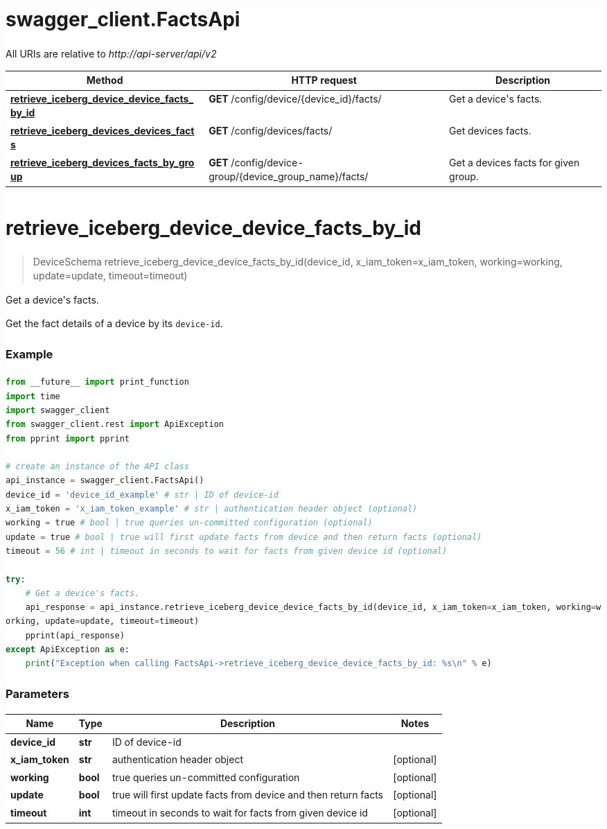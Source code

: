 # swagger_client.FactsApi

All URIs are relative to *http://api-server/api/v2*

Method | HTTP request | Description
------------- | ------------- | -------------
[**retrieve_iceberg_device_device_facts_by_id**](FactsApi.md#retrieve_iceberg_device_device_facts_by_id) | **GET** /config/device/{device_id}/facts/ | Get a device&#39;s facts.
[**retrieve_iceberg_devices_devices_facts**](FactsApi.md#retrieve_iceberg_devices_devices_facts) | **GET** /config/devices/facts/ | Get devices facts.
[**retrieve_iceberg_devices_facts_by_group**](FactsApi.md#retrieve_iceberg_devices_facts_by_group) | **GET** /config/device-group/{device_group_name}/facts/ | Get a devices facts for given group.


# **retrieve_iceberg_device_device_facts_by_id**
> DeviceSchema retrieve_iceberg_device_device_facts_by_id(device_id, x_iam_token=x_iam_token, working=working, update=update, timeout=timeout)

Get a device's facts.

Get the fact details of a device by its `device-id`.

### Example
```python
from __future__ import print_function
import time
import swagger_client
from swagger_client.rest import ApiException
from pprint import pprint

# create an instance of the API class
api_instance = swagger_client.FactsApi()
device_id = 'device_id_example' # str | ID of device-id
x_iam_token = 'x_iam_token_example' # str | authentication header object (optional)
working = true # bool | true queries un-committed configuration (optional)
update = true # bool | true will first update facts from device and then return facts (optional)
timeout = 56 # int | timeout in seconds to wait for facts from given device id (optional)

try:
    # Get a device's facts.
    api_response = api_instance.retrieve_iceberg_device_device_facts_by_id(device_id, x_iam_token=x_iam_token, working=working, update=update, timeout=timeout)
    pprint(api_response)
except ApiException as e:
    print("Exception when calling FactsApi->retrieve_iceberg_device_device_facts_by_id: %s\n" % e)
```

### Parameters

Name | Type | Description  | Notes
------------- | ------------- | ------------- | -------------
 **device_id** | **str**| ID of device-id | 
 **x_iam_token** | **str**| authentication header object | [optional] 
 **working** | **bool**| true queries un-committed configuration | [optional] 
 **update** | **bool**| true will first update facts from device and then return facts | [optional] 
 **timeout** | **int**| timeout in seconds to wait for facts from given device id | [optional] 
